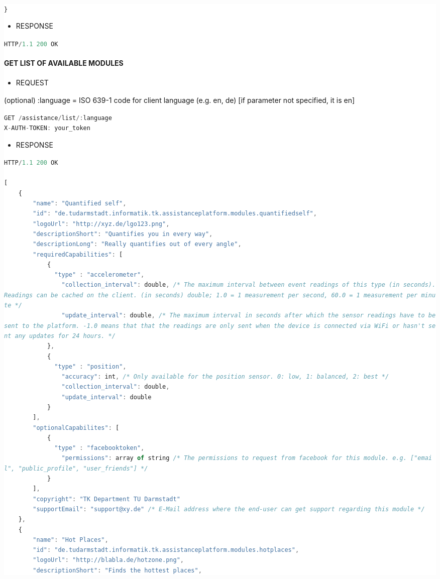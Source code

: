 ```javascript
}
```

* RESPONSE

```javascript
HTTP/1.1 200 OK
```

#### GET LIST OF AVAILABLE MODULES

* REQUEST

(optional) :language = ISO 639-1 code for client language (e.g. en, de) [if parameter not specified, it is en]

```javascript
GET /assistance/list/:language
X-AUTH-TOKEN: your_token
```

* RESPONSE

```javascript
HTTP/1.1 200 OK

[
    {
        "name": "Quantified self",
        "id": "de.tudarmstadt.informatik.tk.assistanceplatform.modules.quantifiedself",
        "logoUrl": "http://xyz.de/lgo123.png",
        "descriptionShort": "Quantifies you in every way",
        "descriptionLong": "Really quantifies out of every angle",
        "requiredCapabilities": [
            { 
              "type" : "accelerometer",
                "collection_interval": double, /* The maximum interval between event readings of this type (in seconds). Readings can be cached on the client. (in seconds) double; 1.0 = 1 measurement per second, 60.0 = 1 measurement per minute */
                "update_interval": double, /* The maximum interval in seconds after which the sensor readings have to be sent to the platform. -1.0 means that that the readings are only sent when the device is connected via WiFi or hasn't sent any updates for 24 hours. */
            },
            { 
              "type" : "position",
                "accuracy": int, /* Only available for the position sensor. 0: low, 1: balanced, 2: best */
                "collection_interval": double,
                "update_interval": double
            }
        ],
        "optionalCapabilites": [
            { 
              "type" : "facebooktoken",
                "permissions": array of string /* The permissions to request from facebook for this module. e.g. ["email", "public_profile", "user_friends"] */
            }
        ],
        "copyright": "TK Department TU Darmstadt"
        "supportEmail": "support@xy.de" /* E-Mail address where the end-user can get support regarding this module */
    },
    {
        "name": "Hot Places",
        "id": "de.tudarmstadt.informatik.tk.assistanceplatform.modules.hotplaces",
        "logoUrl": "http://blabla.de/hotzone.png",
        "descriptionShort": "Finds the hottest places",
```